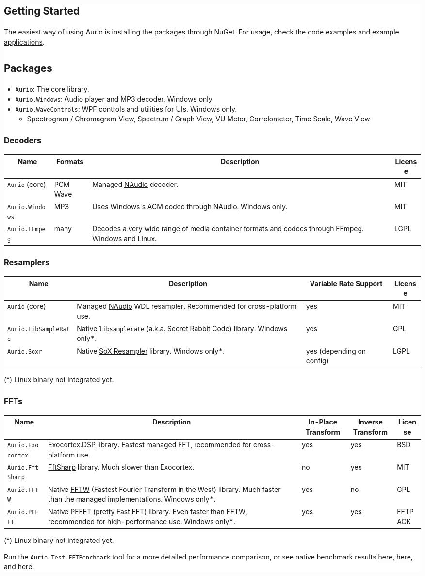 
## Getting Started

The easiest way of using Aurio is installing the [packages](#packages) through [NuGet](). For usage, check the [code examples](#examples) and [example applications](#example-applications).


## Packages

* `Aurio`: The core library.
* `Aurio.Windows`: Audio player and MP3 decoder. Windows only.
* `Aurio.WaveControls`: WPF controls and utilities for UIs. Windows only.
  * Spectrogram / Chromagram View, Spectrum / Graph View, VU Meter, Correlometer, Time Scale, Wave View

### Decoders

| Name | Formats | Description | License |
| --- | ----------- | --- | --- |
| `Aurio` (core) | PCM Wave | Managed [NAudio](https://github.com/naudio/NAudio) decoder. | MIT |
| `Aurio.Windows` | MP3 | Uses Windows's ACM codec through [NAudio](https://github.com/naudio/NAudio). Windows only. | MIT |
| `Aurio.FFmpeg` | many | Decodes a very wide range of media container formats and codecs through [FFmpeg](https://ffmpeg.org/). Windows and Linux. | LGPL |

### Resamplers

| Name | Description | Variable Rate Support | License |
| --- | ----------- | --- | --- |
| `Aurio` (core) | Managed [NAudio](https://github.com/naudio/NAudio) WDL resampler. Recommended for cross-platform use. | yes | MIT |
| `Aurio.LibSampleRate` | Native [`libsamplerate`](https://github.com/libsndfile/libsamplerate) (a.k.a. Secret Rabbit Code) library. Windows only*. | yes | GPL |
| `Aurio.Soxr` | Native [SoX Resampler](https://sourceforge.net/projects/soxr/) library. Windows only*. | yes (depending on config) | LGPL |

(*) Linux binary not integrated yet.

### FFTs

| Name | Description | In-Place Transform | Inverse Transform | License |
| --- | ----------- | --- | --- | --- |
| `Aurio.Exocortex` | [Exocortex.DSP](https://benhouston3d.com/dsp/) library. Fastest managed FFT, recommended for cross-platform use. | yes | yes | BSD |
| `Aurio.FftSharp` | [FftSharp](https://github.com/swharden/FftSharp/) library. Much slower than Exocortex. | no | yes | MIT |
| `Aurio.FFTW` | Native [FFTW](https://www.fftw.org/) (Fastest Fourier Transform in the West) library. Much faster than the managed implementations. Windows only*. | yes | no | GPL |
| `Aurio.PFFFT` | Native [PFFFT](https://bitbucket.org/jpommier/pffft/) (pretty Fast FFT) library. Even faster than FFTW, recommended for high-performance use. Windows only*. | yes | yes | FFTPACK |

(*) Linux binary not integrated yet.


Run the `Aurio.Test.FFTBenchmark` tool for a more detailed performance comparison, or see native benchmark results [here](https://github.com/hayguen/pffft_benchmarks), [here](https://www.fftw.org/speed/), and [here](https://bitbucket.org/jpommier/pffft/).
